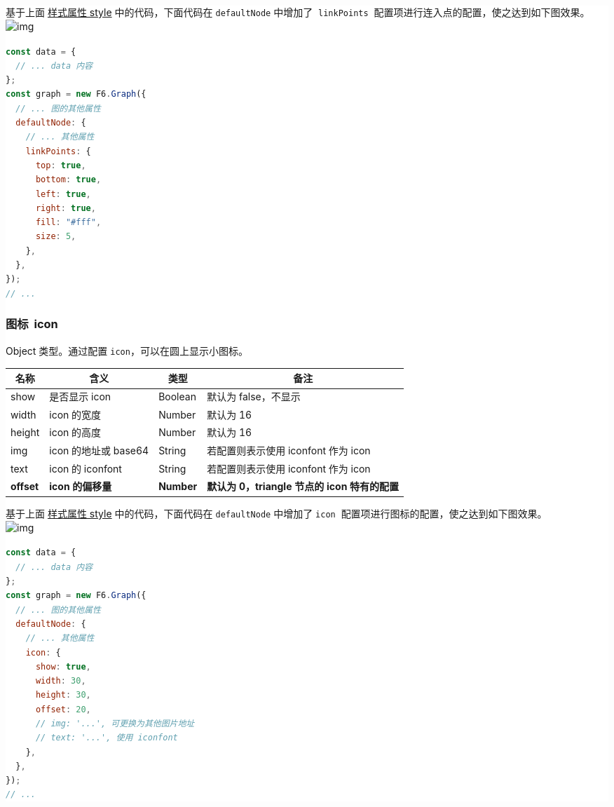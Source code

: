 基于上面 [样式属性 style](#样式属性-style) 中的代码，下面代码在 `defaultNode` 中增加了  `linkPoints`  配置项进行连入点的配置，使之达到如下图效果。<br /><img src='https://gw.alipayobjects.com/mdn/rms_f8c6a0/afts/img/A*aB-PT4nzU_oAAAAAAAAAAABkARQnAQ' width=100 alt='img'/>

```javascript
const data = {
  // ... data 内容
};
const graph = new F6.Graph({
  // ... 图的其他属性
  defaultNode: {
    // ... 其他属性
    linkPoints: {
      top: true,
      bottom: true,
      left: true,
      right: true,
      fill: "#fff",
      size: 5,
    },
  },
});
// ...
```

### 图标  icon

Object 类型。通过配置 `icon`，可以在圆上显示小图标。

| 名称       | 含义                 | 类型       | 备注                                          |
| ---------- | -------------------- | ---------- | --------------------------------------------- |
| show       | 是否显示 icon        | Boolean    | 默认为 false，不显示                          |
| width      | icon 的宽度          | Number     | 默认为 16                                     |
| height     | icon 的高度          | Number     | 默认为 16                                     |
| img        | icon 的地址或 base64 | String     | 若配置则表示使用 iconfont 作为 icon           |
| text       | icon 的 iconfont     | String     | 若配置则表示使用 iconfont 作为 icon           |
| **offset** | **icon 的偏移量**    | **Number** | **默认为 0，triangle 节点的 icon 特有的配置** |

基于上面 [样式属性 style](#样式属性-style) 中的代码，下面代码在 `defaultNode` 中增加了 `icon`  配置项进行图标的配置，使之达到如下图效果。<br /><img src='https://gw.alipayobjects.com/mdn/rms_f8c6a0/afts/img/A*2w62R5ZYtVAAAAAAAAAAAABkARQnAQ' width=100 alt='img'/>

```javascript
const data = {
  // ... data 内容
};
const graph = new F6.Graph({
  // ... 图的其他属性
  defaultNode: {
    // ... 其他属性
    icon: {
      show: true,
      width: 30,
      height: 30,
      offset: 20,
      // img: '...', 可更换为其他图片地址
      // text: '...', 使用 iconfont
    },
  },
});
// ...
```
